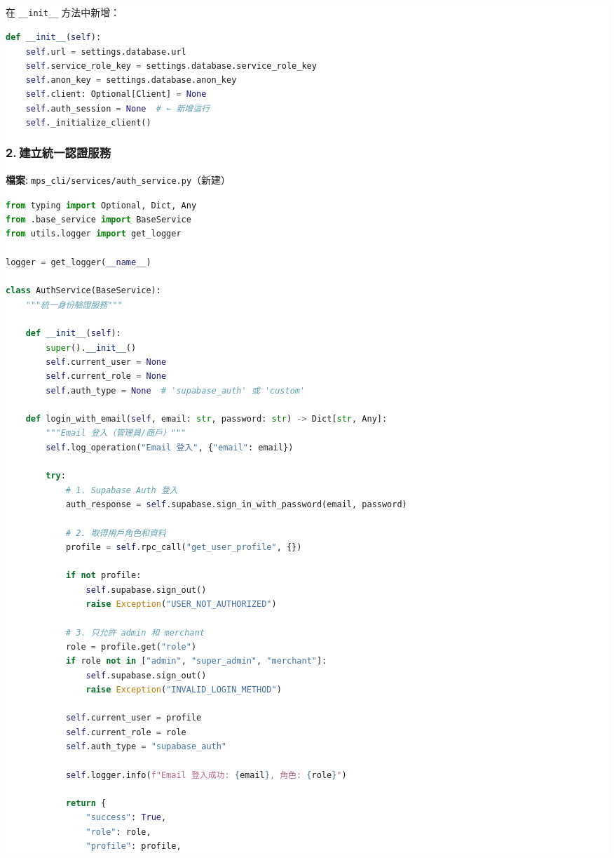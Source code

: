 ```python
```

在 `__init__` 方法中新增：

```python
def __init__(self):
    self.url = settings.database.url
    self.service_role_key = settings.database.service_role_key
    self.anon_key = settings.database.anon_key
    self.client: Optional[Client] = None
    self.auth_session = None  # ← 新增這行
    self._initialize_client()
```

### 2. 建立統一認證服務

**檔案**: `mps_cli/services/auth_service.py`（新建）

```python
from typing import Optional, Dict, Any
from .base_service import BaseService
from utils.logger import get_logger

logger = get_logger(__name__)

class AuthService(BaseService):
    """統一身份驗證服務"""
    
    def __init__(self):
        super().__init__()
        self.current_user = None
        self.current_role = None
        self.auth_type = None  # 'supabase_auth' 或 'custom'
    
    def login_with_email(self, email: str, password: str) -> Dict[str, Any]:
        """Email 登入（管理員/商戶）"""
        self.log_operation("Email 登入", {"email": email})
        
        try:
            # 1. Supabase Auth 登入
            auth_response = self.supabase.sign_in_with_password(email, password)
            
            # 2. 取得用戶角色和資料
            profile = self.rpc_call("get_user_profile", {})
            
            if not profile:
                self.supabase.sign_out()
                raise Exception("USER_NOT_AUTHORIZED")
            
            # 3. 只允許 admin 和 merchant
            role = profile.get("role")
            if role not in ["admin", "super_admin", "merchant"]:
                self.supabase.sign_out()
                raise Exception("INVALID_LOGIN_METHOD")
            
            self.current_user = profile
            self.current_role = role
            self.auth_type = "supabase_auth"
            
            self.logger.info(f"Email 登入成功: {email}, 角色: {role}")
            
            return {
                "success": True,
                "role": role,
                "profile": profile,
```